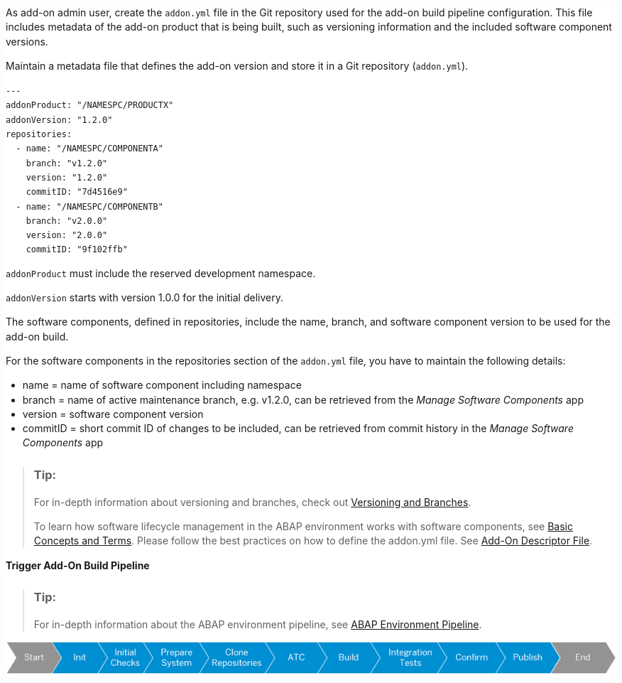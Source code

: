 As add-on admin user, create the `addon.yml` file in the Git repository used for the add-on build pipeline configuration. This file includes metadata of the add-on product that is being built, such as versioning information and the included software component versions.

Maintain a metadata file that defines the add-on version and store it in a Git repository \(`addon.yml`\).

```
---
addonProduct: "/NAMESPC/PRODUCTX"
addonVersion: "1.2.0"
repositories:
  - name: "/NAMESPC/COMPONENTA"
    branch: "v1.2.0"
    version: "1.2.0"
    commitID: "7d4516e9"
  - name: "/NAMESPC/COMPONENTB"
    branch: "v2.0.0"
    version: "2.0.0"
    commitID: "9f102ffb"

```

`addonProduct` must include the reserved development namespace.

`addonVersion` starts with version 1.0.0 for the initial delivery.

The software components, defined in repositories, include the name, branch, and software component version to be used for the add-on build.

For the software components in the repositories section of the `addon.yml` file, you have to maintain the following details:

-   name = name of software component including namespace
-   branch = name of active maintenance branch, e.g. v1.2.0, can be retrieved from the *Manage Software Components* app
-   version = software component version
-   commitID = short commit ID of changes to be included, can be retrieved from commit history in the *Manage Software Components* app

> ### Tip:  
> For in-depth information about versioning and branches, check out [Versioning and Branches](concepts-9482e7e.md#loio8c087bca40584f9b899282b4ec515753).
> 
> To learn how software lifecycle management in the ABAP environment works with software components, see [Basic Concepts and Terms](basic-concepts-and-terms-fb3a076.md). Please follow the best practices on how to define the addon.yml file. See [Add-On Descriptor File](https://www.project-piper.io/scenarios/abapEnvironmentAddons/#add-on-descriptor-file).

**Trigger Add-On Build Pipeline**

> ### Tip:  
> For in-depth information about the ABAP environment pipeline, see [ABAP Environment Pipeline](concepts-9482e7e.md#loio2398b874f7c5445db188b780ff0cef89).

![](images/Pipeline_add-on_build_d36cfe1.png)
